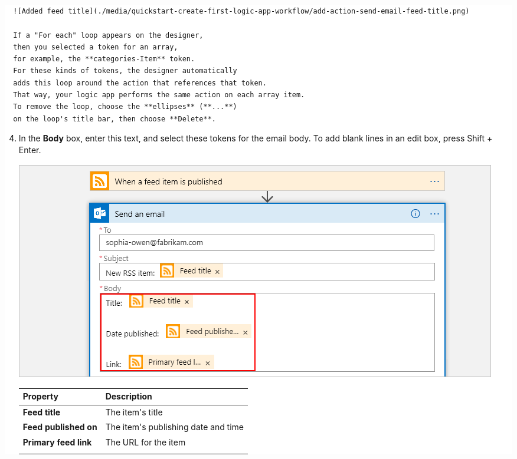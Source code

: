       ![Added feed title](./media/quickstart-create-first-logic-app-workflow/add-action-send-email-feed-title.png)

      If a "For each" loop appears on the designer, 
      then you selected a token for an array, 
      for example, the **categories-Item** token. 
      For these kinds of tokens, the designer automatically 
      adds this loop around the action that references that token. 
      That way, your logic app performs the same action on each array item. 
      To remove the loop, choose the **ellipses** (**...**) 
      on the loop's title bar, then choose **Delete**.

   4. In the **Body** box, enter this text, 
   and select these tokens for the email body. 
   To add blank lines in an edit box, press Shift + Enter. 

      ![Add contents for email body](./media/quickstart-create-first-logic-app-workflow/add-action-send-email-body.png)

      | Property | Description | 
      |----------|-------------| 
      | **Feed title** | The item's title | 
      | **Feed published on** | The item's publishing date and time | 
      | **Primary feed link** | The URL for the item | 
      ||| 
   
